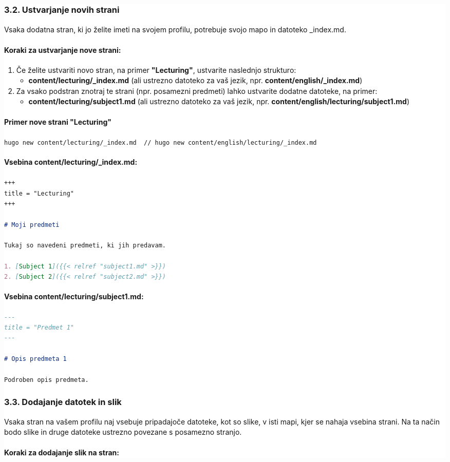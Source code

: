### 3.2. Ustvarjanje novih strani

Vsaka dodatna stran, ki jo želite imeti na svojem profilu, potrebuje svojo mapo in datoteko \_index.md.

#### Koraki za ustvarjanje nove strani:

1. Če želite ustvariti novo stran, na primer **"Lecturing"**, ustvarite naslednjo strukturo:
   - **content/lecturing/\_index.md** (ali ustrezno datoteko za vaš jezik, npr. **content/english/\_index.md**)
2. Za vsako podstran znotraj te strani (npr. posamezni predmeti) lahko ustvarite dodatne datoteke, na primer:
   - **content/lecturing/subject1.md** (ali ustrezno datoteko za vaš jezik, npr. **content/english/lecturing/subject1.md**)

#### Primer nove strani **"Lecturing"**

```bash
hugo new content/lecturing/_index.md  // hugo new content/english/lecturing/_index.md
```

#### Vsebina **content/lecturing/\_index.md**:

```markdown
+++
title = "Lecturing"
+++

# Moji predmeti

Tukaj so navedeni predmeti, ki jih predavam.

1. [Subject 1]({{< relref "subject1.md" >}})
2. [Subject 2]({{< relref "subject2.md" >}})
```

#### Vsebina **content/lecturing/subject1.md**:

```markdown
---
title = "Predmet 1"
---

# Opis predmeta 1

Podroben opis predmeta.
```

### 3.3. Dodajanje datotek in slik

Vsaka stran na vašem profilu naj vsebuje pripadajoče datoteke, kot so slike, v isti mapi, kjer se nahaja vsebina strani. Na ta način bodo slike in druge datoteke ustrezno povezane s posamezno stranjo.

#### Koraki za dodajanje slik na stran:

